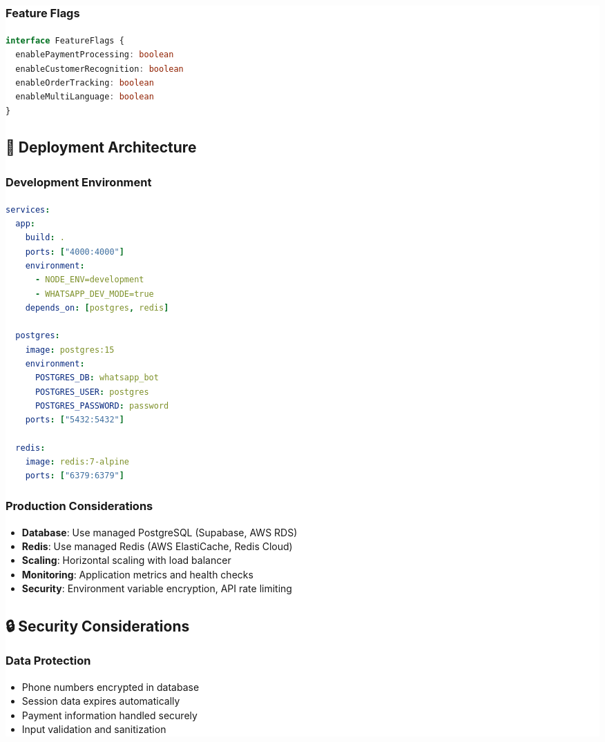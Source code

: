 ### Feature Flags
```typescript
interface FeatureFlags {
  enablePaymentProcessing: boolean
  enableCustomerRecognition: boolean
  enableOrderTracking: boolean
  enableMultiLanguage: boolean
}
```

## 🚀 Deployment Architecture

### Development Environment
```yaml
services:
  app:
    build: .
    ports: ["4000:4000"]
    environment:
      - NODE_ENV=development
      - WHATSAPP_DEV_MODE=true
    depends_on: [postgres, redis]
  
  postgres:
    image: postgres:15
    environment:
      POSTGRES_DB: whatsapp_bot
      POSTGRES_USER: postgres
      POSTGRES_PASSWORD: password
    ports: ["5432:5432"]
  
  redis:
    image: redis:7-alpine
    ports: ["6379:6379"]
```

### Production Considerations
- **Database**: Use managed PostgreSQL (Supabase, AWS RDS)
- **Redis**: Use managed Redis (AWS ElastiCache, Redis Cloud)
- **Scaling**: Horizontal scaling with load balancer
- **Monitoring**: Application metrics and health checks
- **Security**: Environment variable encryption, API rate limiting

## 🔒 Security Considerations

### Data Protection
- Phone numbers encrypted in database
- Session data expires automatically
- Payment information handled securely
- Input validation and sanitization
